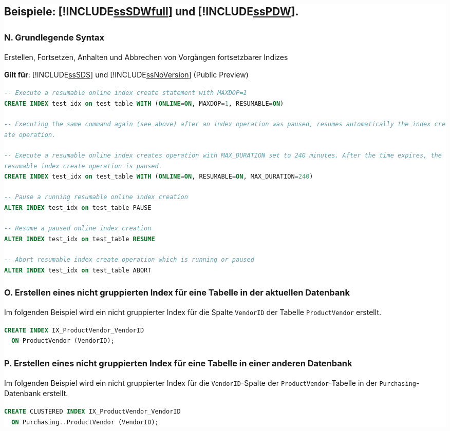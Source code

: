 ## <a name="examples-includesssdwfullincludessssdwfull-mdmd-and-includesspdwincludessspdw-mdmd"></a>Beispiele: [!INCLUDE[ssSDWfull](../../includes/sssdwfull-md.md)] und [!INCLUDE[ssPDW](../../includes/sspdw-md.md)].

### <a name="n-basic-syntax"></a>N. Grundlegende Syntax

Erstellen, Fortsetzen, Anhalten und Abbrechen von Vorgängen fortsetzbarer Indizes

**Gilt für**: [!INCLUDE[ssSDS](../../includes/sssds-md.md)] und [!INCLUDE[ssNoVersion](../../includes/sssqlv15-md.md)] (Public Preview)

```sql
-- Execute a resumable online index create statement with MAXDOP=1
CREATE INDEX test_idx on test_table WITH (ONLINE=ON, MAXDOP=1, RESUMABLE=ON)

-- Executing the same command again (see above) after an index operation was paused, resumes automatically the index create operation.

-- Execute a resumable online index creates operation with MAX_DURATION set to 240 minutes. After the time expires, the resumable index create operation is paused.
CREATE INDEX test_idx on test_table WITH (ONLINE=ON, RESUMABLE=ON, MAX_DURATION=240)

-- Pause a running resumable online index creation
ALTER INDEX test_idx on test_table PAUSE

-- Resume a paused online index creation
ALTER INDEX test_idx on test_table RESUME

-- Abort resumable index create operation which is running or paused
ALTER INDEX test_idx on test_table ABORT
```

### <a name="o-create-a-non-clustered-index-on-a-table-in-the-current-database"></a>O. Erstellen eines nicht gruppierten Index für eine Tabelle in der aktuellen Datenbank

Im folgenden Beispiel wird ein nicht gruppierter Index für die Spalte `VendorID` der Tabelle `ProductVendor` erstellt.

```sql
CREATE INDEX IX_ProductVendor_VendorID
  ON ProductVendor (VendorID);
```

### <a name="p-create-a-clustered-index-on-a-table-in-another-database"></a>P. Erstellen eines nicht gruppierten Index für eine Tabelle in einer anderen Datenbank

Im folgenden Beispiel wird ein nicht gruppierter Index für die `VendorID`-Spalte der `ProductVendor`-Tabelle in der `Purchasing`-Datenbank erstellt.

```sql
CREATE CLUSTERED INDEX IX_ProductVendor_VendorID
  ON Purchasing..ProductVendor (VendorID);
```
